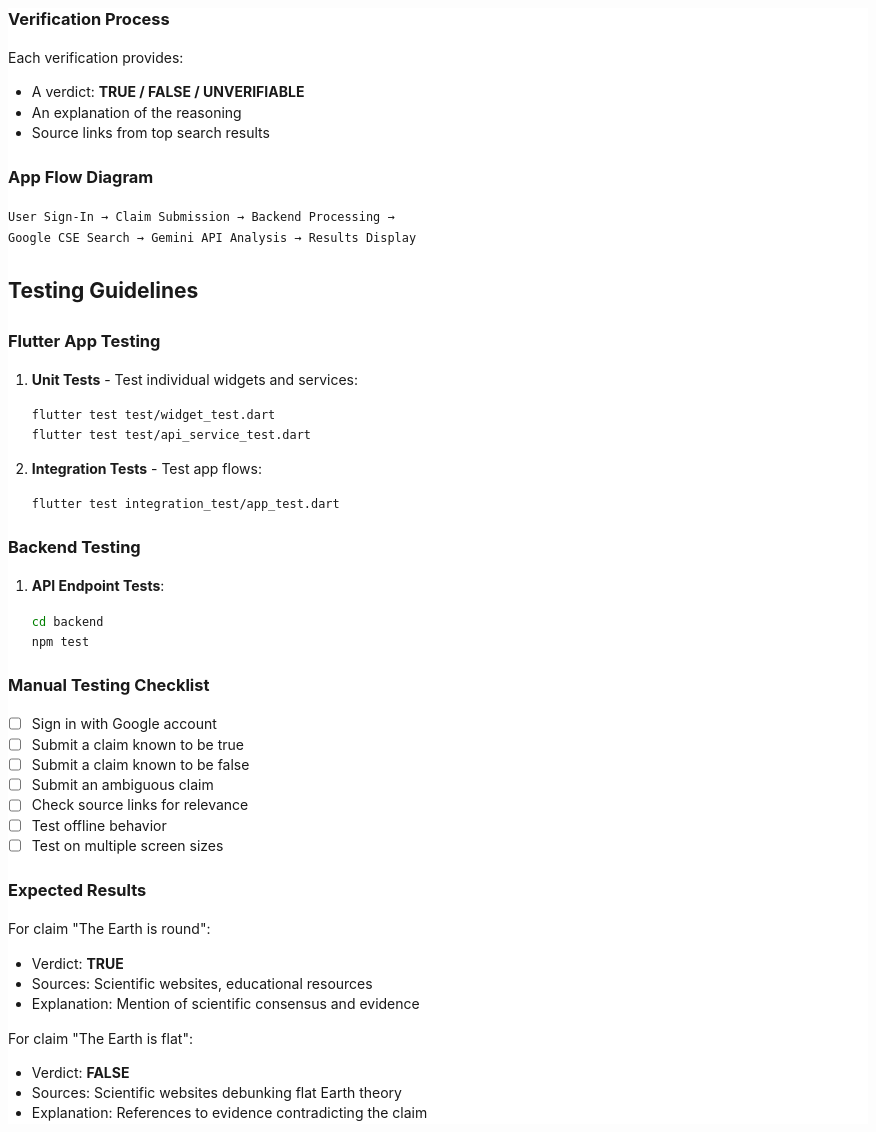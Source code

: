 ### Verification Process
Each verification provides:
- A verdict: **TRUE / FALSE / UNVERIFIABLE**
- An explanation of the reasoning
- Source links from top search results

### App Flow Diagram
```
User Sign-In → Claim Submission → Backend Processing → 
Google CSE Search → Gemini API Analysis → Results Display
```

## Testing Guidelines

### Flutter App Testing

1. **Unit Tests** - Test individual widgets and services:
   ```bash
   flutter test test/widget_test.dart
   flutter test test/api_service_test.dart
   ```

2. **Integration Tests** - Test app flows:
   ```bash
   flutter test integration_test/app_test.dart
   ```

### Backend Testing

1. **API Endpoint Tests**:
   ```bash
   cd backend
   npm test
   ```

### Manual Testing Checklist

- [ ] Sign in with Google account
- [ ] Submit a claim known to be true
- [ ] Submit a claim known to be false
- [ ] Submit an ambiguous claim
- [ ] Check source links for relevance
- [ ] Test offline behavior
- [ ] Test on multiple screen sizes

### Expected Results

For claim "The Earth is round":
- Verdict: **TRUE**
- Sources: Scientific websites, educational resources
- Explanation: Mention of scientific consensus and evidence

For claim "The Earth is flat":
- Verdict: **FALSE**
- Sources: Scientific websites debunking flat Earth theory
- Explanation: References to evidence contradicting the claim
